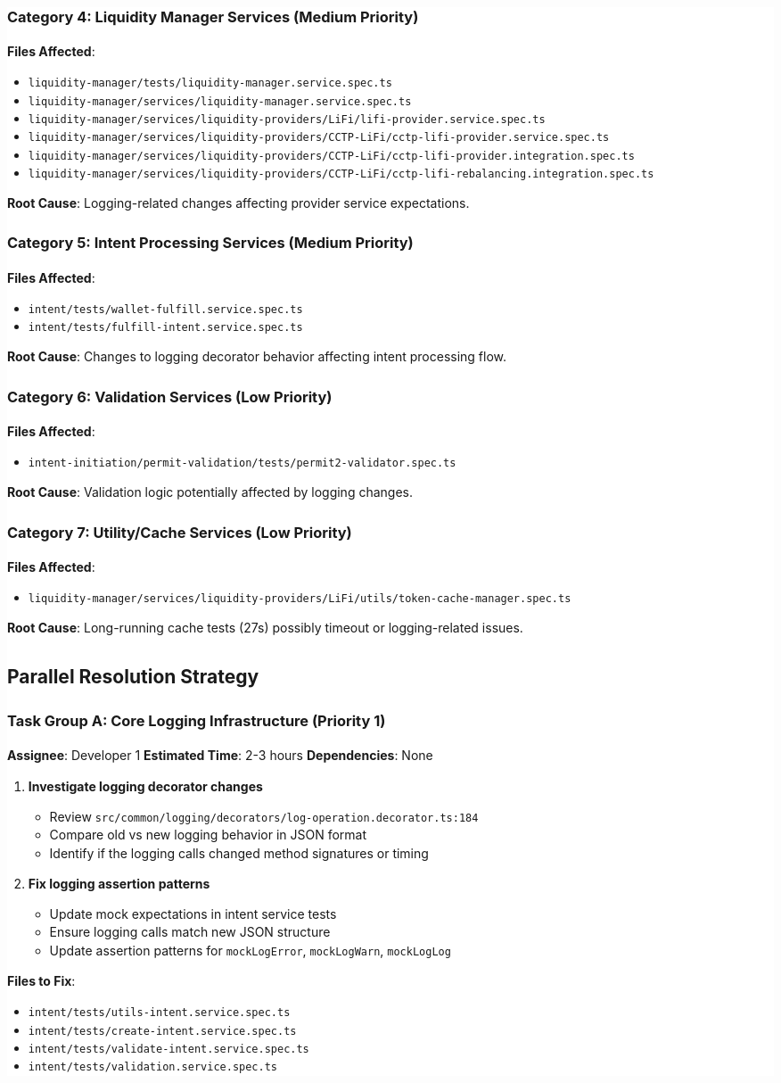 ### Category 4: Liquidity Manager Services (Medium Priority)
**Files Affected**:
- `liquidity-manager/tests/liquidity-manager.service.spec.ts`
- `liquidity-manager/services/liquidity-manager.service.spec.ts`
- `liquidity-manager/services/liquidity-providers/LiFi/lifi-provider.service.spec.ts`
- `liquidity-manager/services/liquidity-providers/CCTP-LiFi/cctp-lifi-provider.service.spec.ts`
- `liquidity-manager/services/liquidity-providers/CCTP-LiFi/cctp-lifi-provider.integration.spec.ts`
- `liquidity-manager/services/liquidity-providers/CCTP-LiFi/cctp-lifi-rebalancing.integration.spec.ts`

**Root Cause**: Logging-related changes affecting provider service expectations.

### Category 5: Intent Processing Services (Medium Priority)
**Files Affected**:
- `intent/tests/wallet-fulfill.service.spec.ts`
- `intent/tests/fulfill-intent.service.spec.ts`

**Root Cause**: Changes to logging decorator behavior affecting intent processing flow.

### Category 6: Validation Services (Low Priority)
**Files Affected**:
- `intent-initiation/permit-validation/tests/permit2-validator.spec.ts`

**Root Cause**: Validation logic potentially affected by logging changes.

### Category 7: Utility/Cache Services (Low Priority)
**Files Affected**:
- `liquidity-manager/services/liquidity-providers/LiFi/utils/token-cache-manager.spec.ts`

**Root Cause**: Long-running cache tests (27s) possibly timeout or logging-related issues.

## Parallel Resolution Strategy

### Task Group A: Core Logging Infrastructure (Priority 1)
**Assignee**: Developer 1
**Estimated Time**: 2-3 hours
**Dependencies**: None

1. **Investigate logging decorator changes**
   - Review `src/common/logging/decorators/log-operation.decorator.ts:184`
   - Compare old vs new logging behavior in JSON format
   - Identify if the logging calls changed method signatures or timing

2. **Fix logging assertion patterns**
   - Update mock expectations in intent service tests
   - Ensure logging calls match new JSON structure
   - Update assertion patterns for `mockLogError`, `mockLogWarn`, `mockLogLog`

**Files to Fix**:
- `intent/tests/utils-intent.service.spec.ts` 
- `intent/tests/create-intent.service.spec.ts`
- `intent/tests/validate-intent.service.spec.ts`
- `intent/tests/validation.service.spec.ts`
